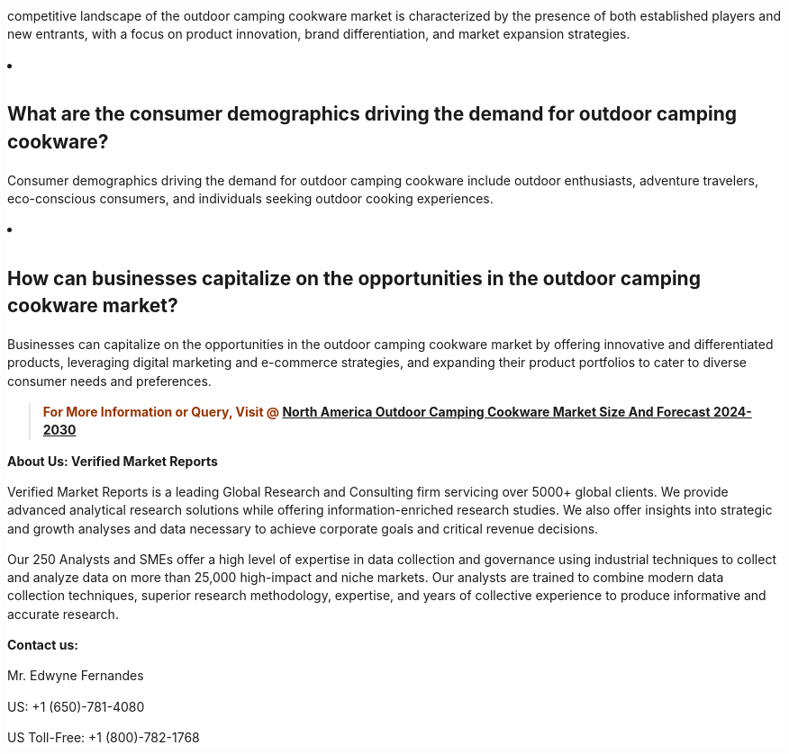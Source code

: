 competitive landscape of the outdoor camping cookware market is characterized by the presence of both established players and new entrants, with a focus on product innovation, brand differentiation, and market expansion strategies.</p>  </li>  <li>    <h2>What are the consumer demographics driving the demand for outdoor camping cookware?</div><div></h2>    <p>Consumer demographics driving the demand for outdoor camping cookware include outdoor enthusiasts, adventure travelers, eco-conscious consumers, and individuals seeking outdoor cooking experiences.</p>  </li>  <li>    <h2>How can businesses capitalize on the opportunities in the outdoor camping cookware market?</div><div></h2>    <p>Businesses can capitalize on the opportunities in the outdoor camping cookware market by offering innovative and differentiated products, leveraging digital marketing and e-commerce strategies, and expanding their product portfolios to cater to diverse consumer needs and preferences.</p>  </li></ol></body></html></p><blockquote><p><span style="color: #993300;"><strong>For More Information or Query, Visit @ <a href="https://www.verifiedmarketreports.com/product/outdoor-camping-cookware-market/">North America Outdoor Camping Cookware Market Size And Forecast 2024-2030</a></strong></span></p></blockquote><p><strong>About Us: Verified Market Reports</strong></p><p>Verified Market Reports is a leading Global Research and Consulting firm servicing over 5000+ global clients. We provide advanced analytical research solutions while offering information-enriched research studies. We also offer insights into strategic and growth analyses and data necessary to achieve corporate goals and critical revenue decisions.</p><p>Our 250 Analysts and SMEs offer a high level of expertise in data collection and governance using industrial techniques to collect and analyze data on more than 25,000 high-impact and niche markets. Our analysts are trained to combine modern data collection techniques, superior research methodology, expertise, and years of collective experience to produce informative and accurate research.</p><p><strong>Contact us:</strong></p><p>Mr. Edwyne Fernandes</p><p>US: +1 (650)-781-4080</p><p>US Toll-Free: +1 (800)-782-1768</p>
